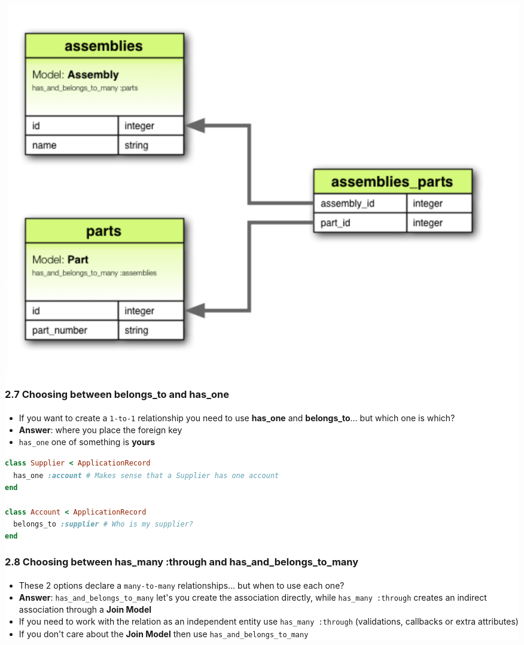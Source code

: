 ![HasAndBelongsToMany](../img/has_and_belongs_to_many.png)

### 2.7 Choosing between belongs_to and has_one
- If you want to create a `1-to-1` relationship you need to use **has_one** and **belongs_to**... but which one is which?
- **Answer**: where you place the foreign key
- `has_one` one of something is **yours**
```ruby
class Supplier < ApplicationRecord
  has_one :account # Makes sense that a Supplier has one account
end

class Account < ApplicationRecord
  belongs_to :supplier # Who is my supplier?
end
```

### 2.8 Choosing between has_many :through and has_and_belongs_to_many
- These 2 options declare a `many-to-many` relationships... but when to use each one?
- **Answer**: `has_and_belongs_to_many` let's you create the association directly, while `has_many :through` creates an indirect association through a **Join Model**
- If you need to work with the relation as an independent entity use `has_many :through` (validations, callbacks or extra attributes)
- If you don't care about the **Join Model** then use `has_and_belongs_to_many`
